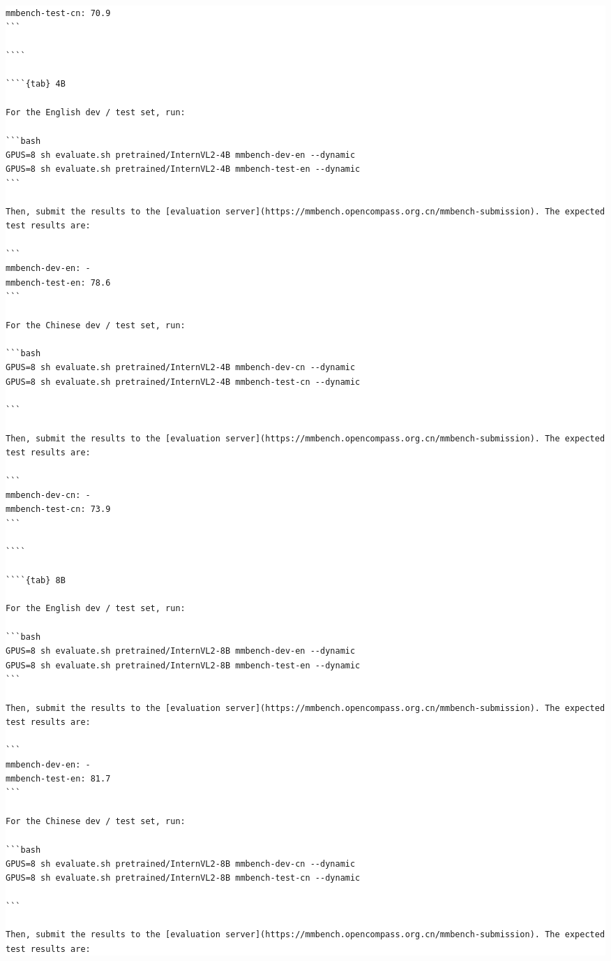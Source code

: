 `````{tabs}
mmbench-test-cn: 70.9
```

````

````{tab} 4B

For the English dev / test set, run:

```bash
GPUS=8 sh evaluate.sh pretrained/InternVL2-4B mmbench-dev-en --dynamic
GPUS=8 sh evaluate.sh pretrained/InternVL2-4B mmbench-test-en --dynamic
```

Then, submit the results to the [evaluation server](https://mmbench.opencompass.org.cn/mmbench-submission). The expected test results are:

```
mmbench-dev-en: -
mmbench-test-en: 78.6
```

For the Chinese dev / test set, run:

```bash
GPUS=8 sh evaluate.sh pretrained/InternVL2-4B mmbench-dev-cn --dynamic
GPUS=8 sh evaluate.sh pretrained/InternVL2-4B mmbench-test-cn --dynamic

```

Then, submit the results to the [evaluation server](https://mmbench.opencompass.org.cn/mmbench-submission). The expected test results are:

```
mmbench-dev-cn: -
mmbench-test-cn: 73.9
```

````

````{tab} 8B

For the English dev / test set, run:

```bash
GPUS=8 sh evaluate.sh pretrained/InternVL2-8B mmbench-dev-en --dynamic
GPUS=8 sh evaluate.sh pretrained/InternVL2-8B mmbench-test-en --dynamic
```

Then, submit the results to the [evaluation server](https://mmbench.opencompass.org.cn/mmbench-submission). The expected test results are:

```
mmbench-dev-en: -
mmbench-test-en: 81.7
```

For the Chinese dev / test set, run:

```bash
GPUS=8 sh evaluate.sh pretrained/InternVL2-8B mmbench-dev-cn --dynamic
GPUS=8 sh evaluate.sh pretrained/InternVL2-8B mmbench-test-cn --dynamic

```

Then, submit the results to the [evaluation server](https://mmbench.opencompass.org.cn/mmbench-submission). The expected test results are:
`````